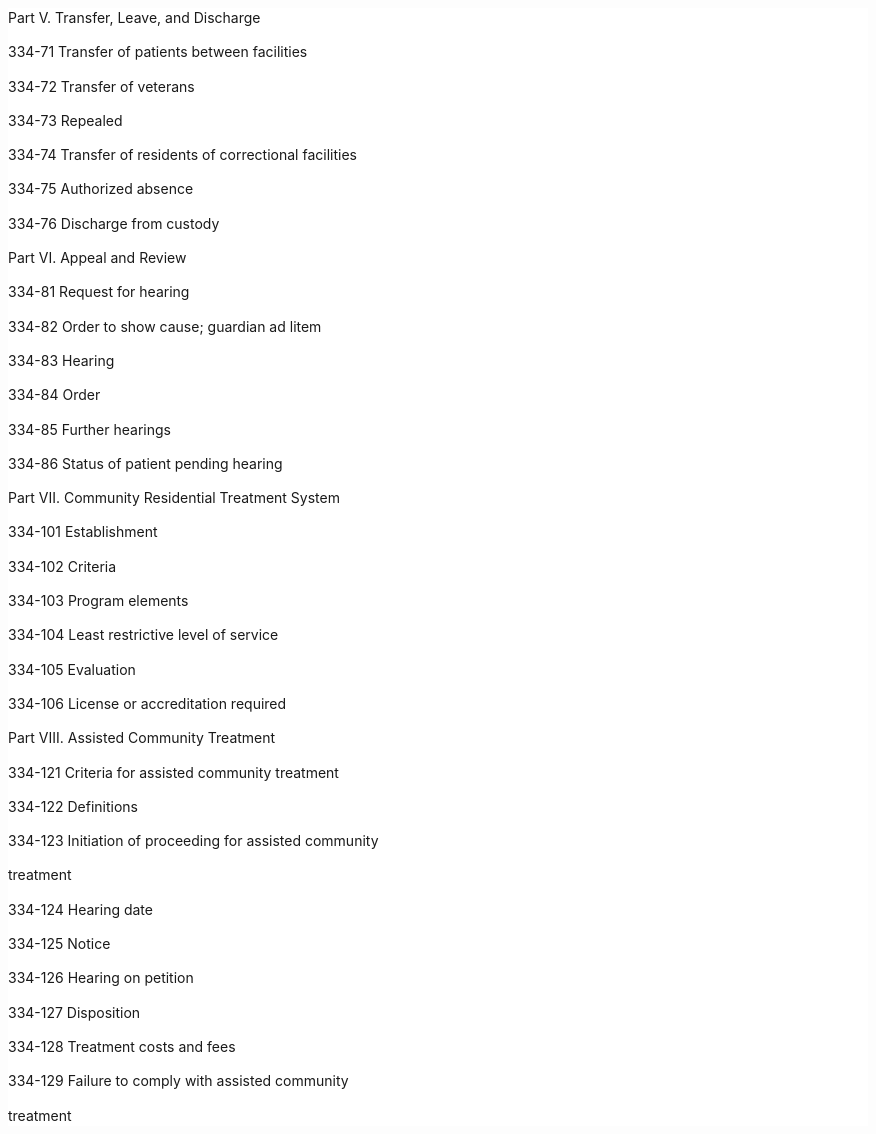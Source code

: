 Part V. Transfer, Leave, and Discharge

334-71 Transfer of patients between facilities

334-72 Transfer of veterans

334-73 Repealed

334-74 Transfer of residents of correctional facilities

334-75 Authorized absence

334-76 Discharge from custody

Part VI. Appeal and Review

334-81 Request for hearing

334-82 Order to show cause; guardian ad litem

334-83 Hearing

334-84 Order

334-85 Further hearings

334-86 Status of patient pending hearing

Part VII. Community Residential Treatment System

334-101 Establishment

334-102 Criteria

334-103 Program elements

334-104 Least restrictive level of service

334-105 Evaluation

334-106 License or accreditation required

Part VIII. Assisted Community Treatment

334-121 Criteria for assisted community treatment

334-122 Definitions

334-123 Initiation of proceeding for assisted community

treatment

334-124 Hearing date

334-125 Notice

334-126 Hearing on petition

334-127 Disposition

334-128 Treatment costs and fees

334-129 Failure to comply with assisted community

treatment
